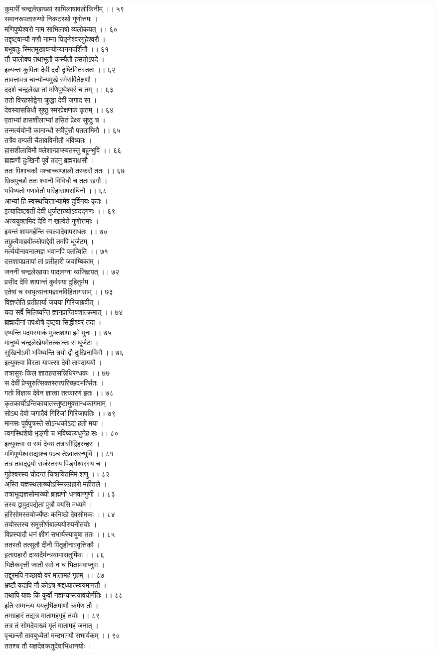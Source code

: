 कुमारीं चन्द्रलेखाख्यां साभिलाषावलोकिनीम् ।। ५९  
समानरूपतारुण्यो निकटस्थो गुणोत्तमः ।  
मणिपुष्पेश्वरो नाम साभिलाषो व्यलोकयत् ।। ६०  
तद्दृष्ट्वान्यौ गणौ नाम्ना पिङ्गेश्वरगुहेश्वरौ ।  
बभूवतुः स्मितमुखावन्योन्याननदर्शिनौ ।। ६१  
तौ चालोक्य तथाभूतौ कस्यैतौ हसतोऽपदे ।  
इत्यन्तः कुपिता देवी ददौ दृष्टिमितस्ततः ।। ६२  
तावत्तावत्र चान्योन्यमुखे स्मेरार्पितेक्षणौ ।  
ददर्श चन्द्रलेखा तां मणिपुष्पेश्वरं च तम् ।। ६३  
ततो विरहसोद्वेगा क्रुद्धा देवी जगाद सा ।  
देवस्यासन्निधौ सुष्ठु स्मरप्रेक्षणकं कृतम् ।। ६४  
एताभ्यां हासशीलाभ्यां हसितं प्रेक्ष्य सुष्ठु च ।  
तन्मर्त्ययोनौ कामान्धौ स्त्रीपुंसौ पततामिमौ ।। ६५  
तत्रैव दम्पती चैतावविनीतौ भविष्यतः ।  
हासशीलाविमौ क्लेशान्प्राप्स्यतस्तु बहून्भुवि ।। ६६  
ब्राह्मणौ दुःखिनौ पूर्वं तदनु ब्रह्मराक्षसौ ।  
ततः पिशाचकौ पश्चाच्चण्डालौ तस्करौ ततः ।। ६७  
छिन्नपुच्छौ ततः श्वानौ विविधौ च ततः खगौ ।  
भविष्यतो गणावेतौ परिहासापराधिनौ ।। ६८  
आभ्यां हि स्वस्थचित्ताभ्यामेष दुर्विनयः कृतः ।  
इत्यादिष्टवतीं देवीं धूर्जटाख्योऽवदद्गणः ।। ६९  
अत्ययुक्तमिदं देवि न खल्वेते गुणोत्तमाः ।  
इयन्तं शापमर्हन्ति स्वल्पादेवापराधतः ।। ७०  
तछ्रुत्वैवाब्रवीत्कोपाद्देवी तमपि धूर्जटम् ।  
मर्त्ययोनावनात्मज्ञ भवानपि पतत्विति ।। ७१  
दत्तशापप्रतापां तां प्रतीहारी जयाम्बिकाम् ।  
जननी चन्द्रलेखायाः पादलग्ना व्यजिज्ञपत् ।। ७२  
प्रसीद देवि शापान्तं कुर्वस्या दुहितुर्मम ।  
एतेषां च स्वभृत्यानामज्ञानविहितागसाम् ।। ७३  
विज्ञप्तेति प्रतीहार्या जयया गिरिजाब्रवीत् ।  
यदा सर्वे मिलिष्यन्ति ज्ञानप्राप्तिवशात्क्रमात् ।। ७४  
ब्रह्मादीनां तपःक्षेत्रे दृष्ट्वा सिद्धीश्वरं तदा ।  
एष्यन्ति पदमस्माकं मुक्तशापा इमे पुनः ।। ७५  
मानुष्ये चन्द्रलेखेयमेतत्कान्तः स धूर्जटः ।  
सुखिनोऽमी भविष्यन्ति त्रयो द्वौ दुःखिनाविमौ ।। ७६  
इत्युक्त्वा विरता यावत्सा देवी तावदाययौ ।  
तत्रासुरः किल ज्ञातहरासन्निधिरन्धकः ।। ७७  
स देवीं प्रेप्सुरुत्सिक्तस्तत्परिच्छदभर्त्सितः ।  
गतो विज्ञाय देवेन ज्ञात्वा तत्कारणं हृतः ।। ७८  
कृतकार्योऽन्तिकायातस्तुष्टामुक्तान्धकागमाम् ।  
सोऽथ देवो जगादैवं गिरिजां गिरिजापतिः ।। ७९  
मानसः पूर्वपुत्रस्ते सोऽन्धकोऽद्य हतो मया ।  
त्वगस्थिशेषो भृङ्गी च भविष्यत्यधुनेह सः ।। ८०  
इत्युक्त्वा स समं देव्या तत्रासीद्विहरन्हरः ।  
मणिपुष्पेश्वराद्याश्च पञ्च तेऽवातरन्भुवि ।। ८१  
तत्र तावद्द्वयो राजंस्तस्य पिङ्गेश्वरस्य च ।  
गुहेश्वरस्य चोदन्तं चित्रायितमिमं शणु ।। ८२  
अस्ति यज्ञस्थलाख्योऽस्मिन्नग्रहारो महीतले ।  
तत्राभूद्यज्ञसोमाख्यो ब्राह्मणो धनवान्गुणी ।। ८३  
तस्य द्वावुदपद्येतां पुत्रौ वयसि मध्यमे ।  
हरिसोमस्तयोर्ज्येष्ठः कनिष्ठो देवसोमकः ।। ८४  
तयोस्तस्य समुत्तीर्णबाल्ययोरुपनीतयोः ।  
विप्रस्यादौ धनं क्षीणं सभार्यस्यायुषा ततः ।। ८५  
ततस्तौ तत्सुतौ दीनौ पितृहीनाववृत्तिकौ ।  
हृताग्रहारौ दायादैर्मन्त्रयामासतुर्मिथः ।। ८६  
भिक्षैकवृत्ती जातौ स्वो न च भिक्षामवाप्नुवः ।  
तद्दूरमपि गच्छावो वरं मातामहं गृहम् ।। ८७  
भ्रष्टौ यद्यपि नौ कोऽत्र श्रद्दध्यात्स्वयमागतौ ।  
तथापि यावः किं कुर्वो नह्यन्यास्त्यावयोर्गतिः ।। ८८  
इति सम्मन्त्र्य ययतुर्भिक्षमाणौ क्रमेण तौ ।  
तमग्रहारं तद्यत्र मातामहगृहं तयोः ।। ८९  
तत्र तं सोमदेवाख्यं मृतं मातामहं जनात् ।  
पृच्छन्तौ तावबुध्येतां मन्दभाग्यौ सभार्यकम् ।। ९०  
ततश्च तौ यज्ञदेवक्रतुदेवाभिधानयोः ।  